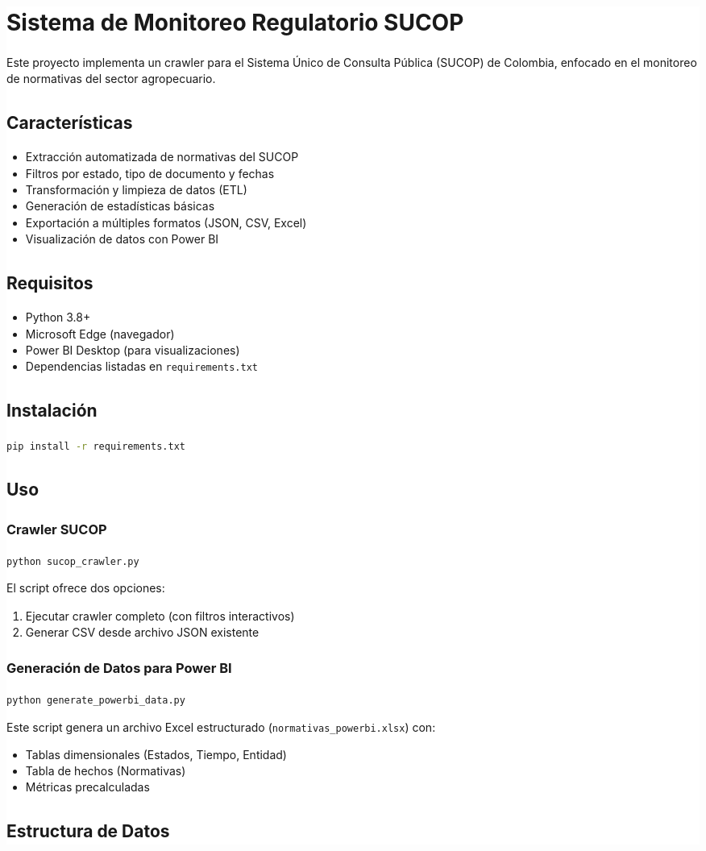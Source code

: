 # Sistema de Monitoreo Regulatorio SUCOP

Este proyecto implementa un crawler para el Sistema Único de Consulta Pública (SUCOP) de Colombia, enfocado en el monitoreo de normativas del sector agropecuario.

## Características

- Extracción automatizada de normativas del SUCOP
- Filtros por estado, tipo de documento y fechas
- Transformación y limpieza de datos (ETL)
- Generación de estadísticas básicas
- Exportación a múltiples formatos (JSON, CSV, Excel)
- Visualización de datos con Power BI

## Requisitos

- Python 3.8+
- Microsoft Edge (navegador)
- Power BI Desktop (para visualizaciones)
- Dependencias listadas en `requirements.txt`

## Instalación

```bash
pip install -r requirements.txt
```

## Uso

### Crawler SUCOP

```bash
python sucop_crawler.py
```

El script ofrece dos opciones:
1. Ejecutar crawler completo (con filtros interactivos)
2. Generar CSV desde archivo JSON existente

### Generación de Datos para Power BI

```bash
python generate_powerbi_data.py
```

Este script genera un archivo Excel estructurado (`normativas_powerbi.xlsx`) con:
- Tablas dimensionales (Estados, Tiempo, Entidad)
- Tabla de hechos (Normativas)
- Métricas precalculadas

## Estructura de Datos
